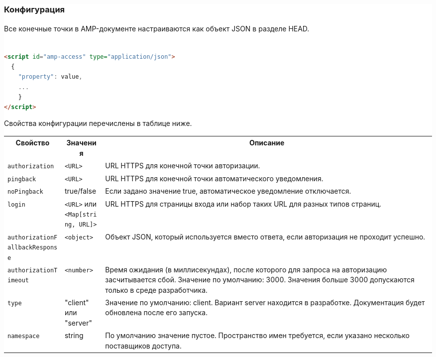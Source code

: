 ### Конфигурация <a name="configuration"></a>

Все конечные точки в AMP-документе настраиваются как объект JSON в разделе HEAD.

```html

<script id="amp-access" type="application/json">
  {
    "property": value,
    ...
    }
</script>

```

Свойства конфигурации перечислены в таблице ниже.

<table>
  <tr>
    <th>Свойство</th>
    <th>Значения</th>
    <th>Описание</th>
  </tr>
  <tr>
    <td class="col-fourty"><code>authorization</code></td>
    <td><code>&lt;URL&gt;</code></td>
    <td>URL HTTPS для конечной точки авторизации.</td>
  </tr>
  <tr>
    <td class="col-fourty"><code>pingback</code></td>
    <td><code>&lt;URL&gt;</code></td>
    <td>URL HTTPS для конечной точки автоматического уведомления.</td>
  </tr>
  <tr>
    <td class="col-fourty"><code>noPingback</code></td>
    <td>true/false</td>
    <td>Если задано значение true, автоматическое уведомление отключается.</td>
  </tr>
  <tr>
    <td class="col-fourty"><code>login</code></td>
    <td class="col-twenty"><code>&lt;URL&gt;</code> или<br><code>&lt;Map[string, URL]&gt;</code></td>
    <td>URL HTTPS для страницы входа или набор таких URL для разных типов страниц.</td>
  </tr>
  <tr>
    <td class="col-fourty"><code>authorizationFallbackResponse</code></td>
    <td><code>&lt;object&gt;</code></td>
    <td>Объект JSON, который используется вместо ответа, если авторизация не проходит успешно.</td>
  </tr>
  <tr>
    <td class="col-fourty"><code>authorizationTimeout</code></td>
    <td><code>&lt;number&gt;</code></td>
    <td>Время ожидания (в миллисекундах), после которого для запроса на авторизацию засчитывается сбой. Значение по умолчанию: 3000. Значения больше 3000 допускаются только в среде разработчика. </td>
  </tr>
  <tr>
    <td class="col-fourty"><code>type</code></td>
    <td>"client" или "server"</td>
    <td>Значение по умолчанию: client. Вариант server находится в разработке. Документация будет обновлена после его запуска.</td>
  </tr>
  <tr>
    <td class="col-fourty"><code>namespace</code></td>
    <td>string</td>
    <td>По умолчанию значение пустое. Пространство имен требуется, если указано несколько поставщиков доступа.</td>